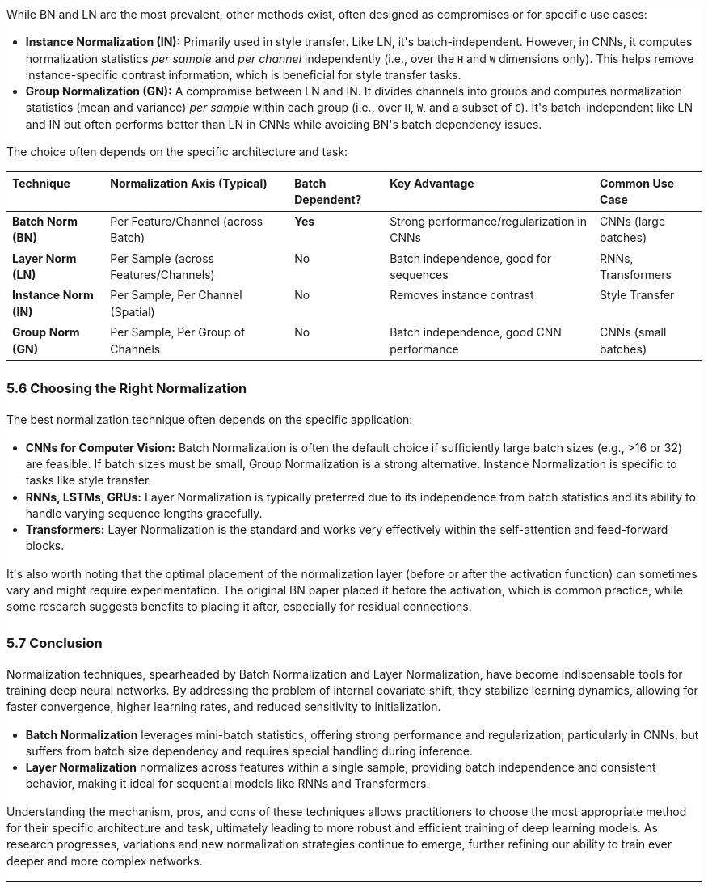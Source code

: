 While BN and LN are the most prevalent, other methods exist, often designed as compromises or for specific use cases:

*   **Instance Normalization (IN):** Primarily used in style transfer. Like LN, it's batch-independent. However, in CNNs, it computes normalization statistics *per sample* and *per channel* independently (i.e., over the `H` and `W` dimensions only). This helps remove instance-specific contrast information, which is beneficial for style transfer tasks.
*   **Group Normalization (GN):** A compromise between LN and IN. It divides channels into groups and computes normalization statistics (mean and variance) *per sample* within each group (i.e., over `H`, `W`, and a subset of `C`). It's batch-independent like LN and IN but often performs better than LN in CNNs while avoiding BN's batch dependency issues.

The choice often depends on the specific architecture and task:

| Technique             | Normalization Axis (Typical)          | Batch Dependent? | Key Advantage                             | Common Use Case        |
| :-------------------- | :------------------------------------ | :--------------- | :---------------------------------------- | :--------------------- |
| **Batch Norm (BN)**   | Per Feature/Channel (across Batch)    | **Yes**          | Strong performance/regularization in CNNs | CNNs (large batches)   |
| **Layer Norm (LN)**   | Per Sample (across Features/Channels) | No               | Batch independence, good for sequences    | RNNs, Transformers     |
| **Instance Norm (IN)**| Per Sample, Per Channel (Spatial)   | No               | Removes instance contrast               | Style Transfer         |
| **Group Norm (GN)**   | Per Sample, Per Group of Channels     | No               | Batch independence, good CNN performance  | CNNs (small batches)   |

### 5.6 Choosing the Right Normalization

The best normalization technique often depends on the specific application:

*   **CNNs for Computer Vision:** Batch Normalization is often the default choice if sufficiently large batch sizes (e.g., >16 or 32) are feasible. If batch sizes must be small, Group Normalization is a strong alternative. Instance Normalization is specific to tasks like style transfer.
*   **RNNs, LSTMs, GRUs:** Layer Normalization is typically preferred due to its independence from batch statistics and its ability to handle varying sequence lengths gracefully.
*   **Transformers:** Layer Normalization is the standard and works very effectively within the self-attention and feed-forward blocks.

It's also worth noting that the optimal placement of the normalization layer (before or after the activation function) can sometimes vary and might require experimentation. The original BN paper placed it before the activation, which is common practice, while some research suggests benefits to placing it after, especially for residual connections.

### 5.7 Conclusion

Normalization techniques, spearheaded by Batch Normalization and Layer Normalization, have become indispensable tools for training deep neural networks. By addressing the problem of internal covariate shift, they stabilize learning dynamics, allowing for faster convergence, higher learning rates, and reduced sensitivity to initialization.

*   **Batch Normalization** leverages mini-batch statistics, offering strong performance and regularization, particularly in CNNs, but suffers from batch size dependency and requires special handling during inference.
*   **Layer Normalization** normalizes across features within a single sample, providing batch independence and consistent behavior, making it ideal for sequential models like RNNs and Transformers.

Understanding the mechanism, pros, and cons of these techniques allows practitioners to choose the most appropriate method for their specific architecture and task, ultimately leading to more robust and efficient training of deep learning models. As research progresses, variations and new normalization strategies continue to emerge, further refining our ability to train ever deeper and more complex networks.

---